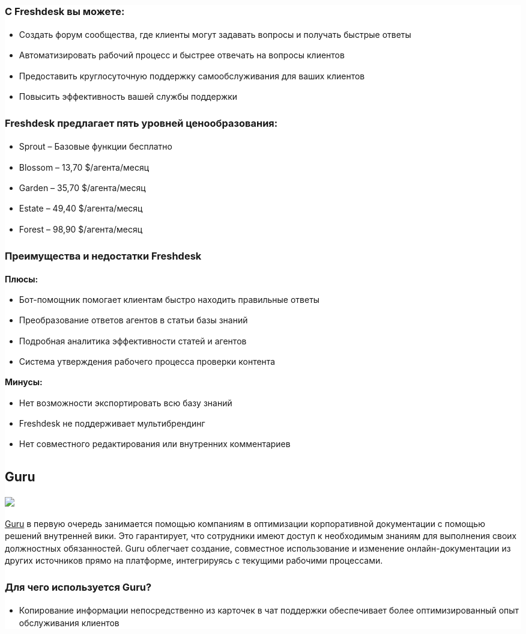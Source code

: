 ### С Freshdesk вы можете:

* Создать форум сообщества, где клиенты могут задавать вопросы и получать быстрые ответы

* Автоматизировать рабочий процесс и быстрее отвечать на вопросы клиентов

* Предоставить круглосуточную поддержку самообслуживания для ваших клиентов

* Повысить эффективность вашей службы поддержки

### Freshdesk предлагает пять уровней ценообразования:

* Sprout – Базовые функции бесплатно

* Blossom – 13,70 $/агента/месяц

* Garden – 35,70 $/агента/месяц

* Estate – 49,40 $/агента/месяц

* Forest – 98,90 $/агента/месяц

### Преимущества и недостатки Freshdesk

**Плюсы:**

* Бот-помощник помогает клиентам быстро находить правильные ответы

* Преобразование ответов агентов в статьи базы знаний

* Подробная аналитика эффективности статей и агентов

* Система утверждения рабочего процесса проверки контента

**Минусы:**

* Нет возможности экспортировать всю базу знаний

* Freshdesk не поддерживает мультибрендинг

* Нет совместного редактирования или внутренних комментариев



## Guru

![](https://cdn.docsie.io/workspace_WxPJSQ5gsES8Bzjxy/doc_ydgtE07E6Rp4AMmKv/file_GS9qCkm4BGumftn0g/boo_1xOV9ra0Ht3LinYge/05c2d98e-d2d7-47b1-6c1c-84f987fa86edimage.png)

[Guru](https://www.getguru.com/) в первую очередь занимается помощью компаниям в оптимизации корпоративной документации с помощью решений внутренней вики. Это гарантирует, что сотрудники имеют доступ к необходимым знаниям для выполнения своих должностных обязанностей. Guru облегчает создание, совместное использование и изменение онлайн-документации из других источников прямо на платформе, интегрируясь с текущими рабочими процессами.

### Для чего используется Guru?

* Копирование информации непосредственно из карточек в чат поддержки обеспечивает более оптимизированный опыт обслуживания клиентов
